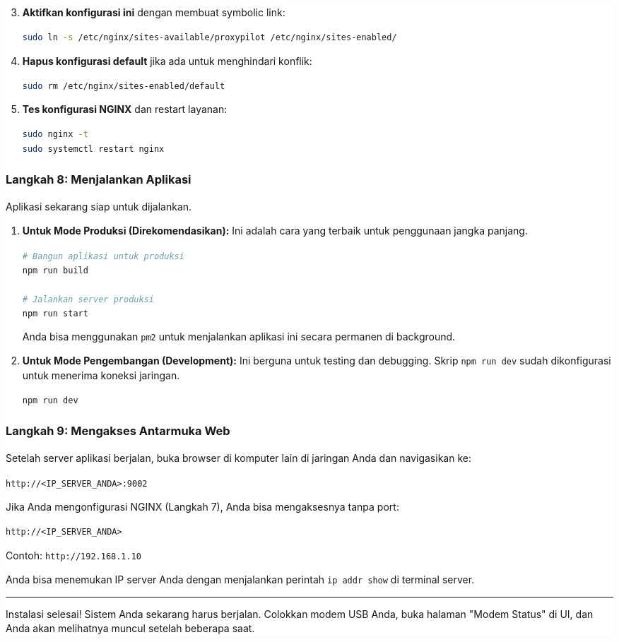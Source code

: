 3.  **Aktifkan konfigurasi ini** dengan membuat symbolic link:
    ```bash
    sudo ln -s /etc/nginx/sites-available/proxypilot /etc/nginx/sites-enabled/
    ```

4.  **Hapus konfigurasi default** jika ada untuk menghindari konflik:
    ```bash
    sudo rm /etc/nginx/sites-enabled/default
    ```

5.  **Tes konfigurasi NGINX** dan restart layanan:
    ```bash
    sudo nginx -t
    sudo systemctl restart nginx
    ```

### Langkah 8: Menjalankan Aplikasi

Aplikasi sekarang siap untuk dijalankan.

1.  **Untuk Mode Produksi (Direkomendasikan):**
    Ini adalah cara yang terbaik untuk penggunaan jangka panjang.
    ```bash
    # Bangun aplikasi untuk produksi
    npm run build

    # Jalankan server produksi
    npm run start
    ```
    Anda bisa menggunakan `pm2` untuk menjalankan aplikasi ini secara permanen di background.

2.  **Untuk Mode Pengembangan (Development):**
    Ini berguna untuk testing dan debugging. Skrip `npm run dev` sudah dikonfigurasi untuk menerima koneksi jaringan.
    ```bash
    npm run dev
    ```

### Langkah 9: Mengakses Antarmuka Web

Setelah server aplikasi berjalan, buka browser di komputer lain di jaringan Anda dan navigasikan ke:

`http://<IP_SERVER_ANDA>:9002`

Jika Anda mengonfigurasi NGINX (Langkah 7), Anda bisa mengaksesnya tanpa port:

`http://<IP_SERVER_ANDA>`

Contoh: `http://192.168.1.10`

Anda bisa menemukan IP server Anda dengan menjalankan perintah `ip addr show` di terminal server.

---

Instalasi selesai! Sistem Anda sekarang harus berjalan. Colokkan modem USB Anda, buka halaman "Modem Status" di UI, dan Anda akan melihatnya muncul setelah beberapa saat.

